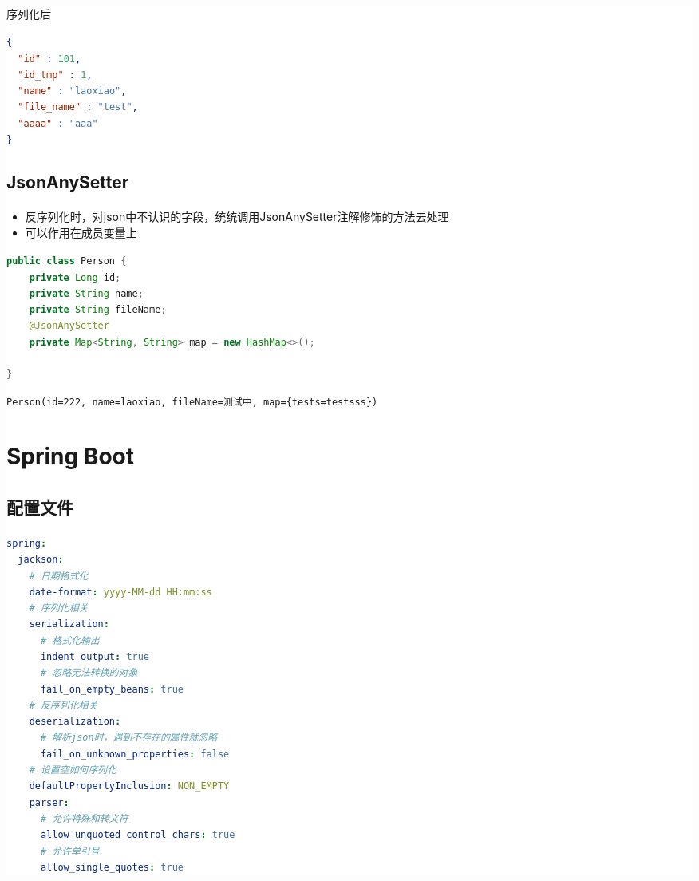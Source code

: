 序列化后

```json
{
  "id" : 101,
  "id_tmp" : 1,
  "name" : "laoxiao",
  "file_name" : "test",
  "aaaa" : "aaa"
}

```

## JsonAnySetter

- 反序列化时，对json中不认识的字段，统统调用JsonAnySetter注解修饰的方法去处理
- 可以作用在成员变量上

```java
public class Person {
    private Long id;
    private String name;
    private String fileName;
    @JsonAnySetter
    private Map<String, String> map = new HashMap<>();

}

```

```shell
Person(id=222, name=laoxiao, fileName=测试中, map={tests=testsss})

```

# Spring Boot

## 配置文件

```yaml
spring:
  jackson:
    # 日期格式化
    date-format: yyyy-MM-dd HH:mm:ss
    # 序列化相关
    serialization:
      # 格式化输出
      indent_output: true
      # 忽略无法转换的对象
      fail_on_empty_beans: true
    # 反序列化相关
    deserialization:
      # 解析json时，遇到不存在的属性就忽略
      fail_on_unknown_properties: false
    # 设置空如何序列化
    defaultPropertyInclusion: NON_EMPTY
    parser:
      # 允许特殊和转义符
      allow_unquoted_control_chars: true
      # 允许单引号
      allow_single_quotes: true

```
